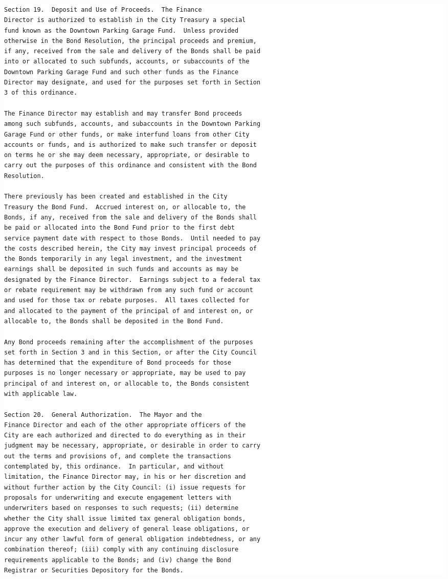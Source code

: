     Section 19.  Deposit and Use of Proceeds.  The Finance  
    Director is authorized to establish in the City Treasury a special  
    fund known as the Downtown Parking Garage Fund.  Unless provided  
    otherwise in the Bond Resolution, the principal proceeds and premium,  
    if any, received from the sale and delivery of the Bonds shall be paid  
    into or allocated to such subfunds, accounts, or subaccounts of the  
    Downtown Parking Garage Fund and such other funds as the Finance  
    Director may designate, and used for the purposes set forth in Section  
    3 of this ordinance.  
  
    The Finance Director may establish and may transfer Bond proceeds  
    among such subfunds, accounts, and subaccounts in the Downtown Parking  
    Garage Fund or other funds, or make interfund loans from other City  
    accounts or funds, and is authorized to make such transfer or deposit  
    on terms he or she may deem necessary, appropriate, or desirable to  
    carry out the purposes of this ordinance and consistent with the Bond  
    Resolution.  
  
    There previously has been created and established in the City  
    Treasury the Bond Fund.  Accrued interest on, or allocable to, the  
    Bonds, if any, received from the sale and delivery of the Bonds shall  
    be paid or allocated into the Bond Fund prior to the first debt  
    service payment date with respect to those Bonds.  Until needed to pay  
    the costs described herein, the City may invest principal proceeds of  
    the Bonds temporarily in any legal investment, and the investment  
    earnings shall be deposited in such funds and accounts as may be  
    designated by the Finance Director.  Earnings subject to a federal tax  
    or rebate requirement may be withdrawn from any such fund or account  
    and used for those tax or rebate purposes.  All taxes collected for  
    and allocated to the payment of the principal of and interest on, or  
    allocable to, the Bonds shall be deposited in the Bond Fund.  
  
    Any Bond proceeds remaining after the accomplishment of the purposes  
    set forth in Section 3 and in this Section, or after the City Council  
    has determined that the expenditure of Bond proceeds for those  
    purposes is no longer necessary or appropriate, may be used to pay  
    principal of and interest on, or allocable to, the Bonds consistent  
    with applicable law.  
  
    Section 20.  General Authorization.  The Mayor and the  
    Finance Director and each of the other appropriate officers of the  
    City are each authorized and directed to do everything as in their  
    judgment may be necessary, appropriate, or desirable in order to carry  
    out the terms and provisions of, and complete the transactions  
    contemplated by, this ordinance.  In particular, and without  
    limitation, the Finance Director may, in his or her discretion and  
    without further action by the City Council: (i) issue requests for  
    proposals for underwriting and execute engagement letters with  
    underwriters based on responses to such requests; (ii) determine  
    whether the City shall issue limited tax general obligation bonds,  
    approve the execution and delivery of general lease obligations, or  
    incur any other lawful form of general obligation indebtedness, or any  
    combination thereof; (iii) comply with any continuing disclosure  
    requirements applicable to the Bonds; and (iv) change the Bond  
    Registrar or Securities Depository for the Bonds.  
  
